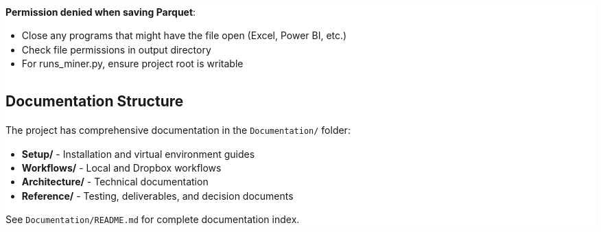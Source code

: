 **Permission denied when saving Parquet**:
- Close any programs that might have the file open (Excel, Power BI, etc.)
- Check file permissions in output directory
- For runs_miner.py, ensure project root is writable

## Documentation Structure

The project has comprehensive documentation in the `Documentation/` folder:
- **Setup/** - Installation and virtual environment guides
- **Workflows/** - Local and Dropbox workflows
- **Architecture/** - Technical documentation
- **Reference/** - Testing, deliverables, and decision documents

See `Documentation/README.md` for complete documentation index.

